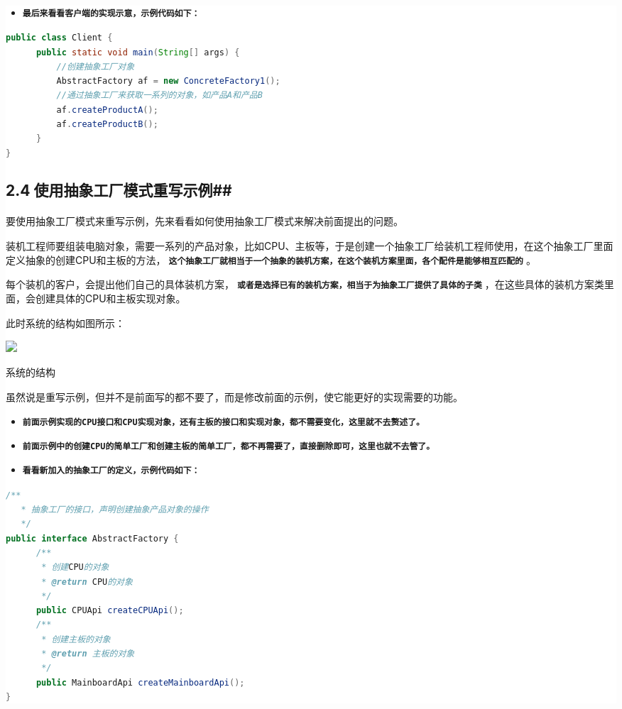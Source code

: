 * **`最后来看看客户端的实现示意，示例代码如下：`** 


```java
public class Client {  
      public static void main(String[] args) {  
          //创建抽象工厂对象  
          AbstractFactory af = new ConcreteFactory1();  
          //通过抽象工厂来获取一系列的对象，如产品A和产品B  
          af.createProductA();  
          af.createProductB();  
      }  
}  

```
## 2.4 使用抽象工厂模式重写示例##

要使用抽象工厂模式来重写示例，先来看看如何使用抽象工厂模式来解决前面提出的问题。

装机工程师要组装电脑对象，需要一系列的产品对象，比如CPU、主板等，于是创建一个抽象工厂给装机工程师使用，在这个抽象工厂里面定义抽象的创建CPU和主板的方法， **`这个抽象工厂就相当于一个抽象的装机方案，在这个装机方案里面，各个配件是能够相互匹配的`** 。

每个装机的客户，会提出他们自己的具体装机方案， **`或者是选择已有的装机方案，相当于为抽象工厂提供了具体的子类`** ，在这些具体的装机方案类里面，会创建具体的CPU和主板实现对象。

此时系统的结构如图所示：


![][2]


系统的结构


虽然说是重写示例，但并不是前面写的都不要了，而是修改前面的示例，使它能更好的实现需要的功能。

* **`前面示例实现的CPU接口和CPU实现对象，还有主板的接口和实现对象，都不需要变化，这里就不去赘述了。`** 

* **`前面示例中的创建CPU的简单工厂和创建主板的简单工厂，都不再需要了，直接删除即可，这里也就不去管了。`** 

* **`看看新加入的抽象工厂的定义，示例代码如下：`** 

```java
/** 
   * 抽象工厂的接口，声明创建抽象产品对象的操作 
   */  
public interface AbstractFactory {  
      /** 
       * 创建CPU的对象 
       * @return CPU的对象 
       */  
      public CPUApi createCPUApi();  
      /** 
       * 创建主板的对象 
       * @return 主板的对象 
       */  
      public MainboardApi createMainboardApi();  
}  

```


[0]: ./img/2062729-e67f3bc02dd54291.png
[1]: ./img/2062729-e645ed69d1174705.png
[2]: ./img/2062729-5309f0a48e2dbc3f.png
[3]: ./img/2062729-d379776003cce319.png
[4]: ./img/2062729-be0728ea29afd71d.png
[5]: ./img/2062729-f4f3d21bb26d601e.png
[6]: ./img/2062729-5b3487f2d76ea412.png